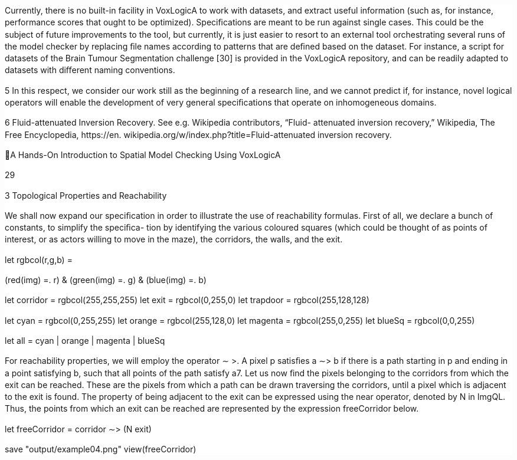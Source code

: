 Currently, there is no built-in facility in VoxLogicA to work with datasets,
and extract useful information (such as, for instance, performance scores that
ought to be optimized). Speciﬁcations are meant to be run against single cases.
This could be the subject of future improvements to the tool, but currently,
it is just easier to resort to an external tool orchestrating several runs of the
model checker by replacing ﬁle names according to patterns that are deﬁned
based on the dataset. For instance, a script for datasets of the Brain Tumour
Segmentation challenge [30] is provided in the VoxLogicA repository, and can be
readily adapted to datasets with diﬀerent naming conventions.

5 In this respect, we consider our work still as the beginning of a research line, and we
cannot predict if, for instance, novel logical operators will enable the development
of very general speciﬁcations that operate on inhomogeneous domains.

6 Fluid-attenuated Inversion Recovery. See e.g. Wikipedia contributors, “Fluid-
attenuated inversion recovery,” Wikipedia, The Free Encyclopedia, https://en.
wikipedia.org/w/index.php?title=Fluid-attenuated inversion recovery.

A Hands-On Introduction to Spatial Model Checking Using VoxLogicA

29

3 Topological Properties and Reachability

We shall now expand our speciﬁcation in order to illustrate the use of reachability
formulas. First of all, we declare a bunch of constants, to simplify the speciﬁca-
tion by identifying the various coloured squares (which could be thought of as
points of interest, or as actors willing to move in the maze), the corridors, the
walls, and the exit.

let rgbcol(r,g,b) =

(red(img) =. r) & (green(img) =. g) & (blue(img) =. b)

let corridor = rgbcol(255,255,255)
let exit = rgbcol(0,255,0)
let trapdoor = rgbcol(255,128,128)

let cyan = rgbcol(0,255,255)
let orange = rgbcol(255,128,0)
let magenta = rgbcol(255,0,255)
let blueSq = rgbcol(0,0,255)

let all = cyan | orange | magenta | blueSq

For reachability properties, we will employ the operator ∼ >. A pixel p satisﬁes
a ∼> b if there is a path starting in p and ending in a point satisfying b, such
that all points of the path satisfy a7. Let us now ﬁnd the pixels belonging to the
corridors from which the exit can be reached. These are the pixels from which a
path can be drawn traversing the corridors, until a pixel which is adjacent to
the exit is found. The property of being adjacent to the exit can be expressed
using the near operator, denoted by N in ImgQL. Thus, the points from which
an exit can be reached are represented by the expression freeCorridor below.

let freeCorridor = corridor ∼> (N exit)

save "output/example04.png"
view(freeCorridor)
